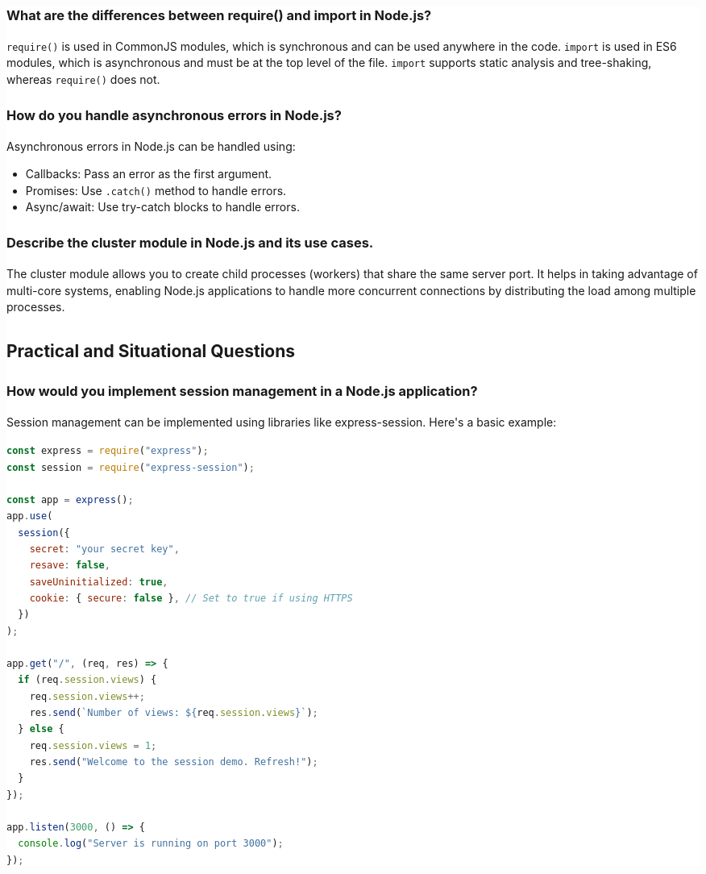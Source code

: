 ### What are the differences between require() and import in Node.js?

`require()` is used in CommonJS modules, which is synchronous and can be used anywhere in the code. `import` is used in ES6 modules, which is asynchronous and must be at the top level of the file. `import` supports static analysis and tree-shaking, whereas `require()` does not.

### How do you handle asynchronous errors in Node.js?

Asynchronous errors in Node.js can be handled using:

- Callbacks: Pass an error as the first argument.
- Promises: Use `.catch()` method to handle errors.
- Async/await: Use try-catch blocks to handle errors.

### Describe the cluster module in Node.js and its use cases.

The cluster module allows you to create child processes (workers) that share the same server port. It helps in taking advantage of multi-core systems, enabling Node.js applications to handle more concurrent connections by distributing the load among multiple processes.

## Practical and Situational Questions

### How would you implement session management in a Node.js application?

Session management can be implemented using libraries like express-session. Here's a basic example:

```javascript
const express = require("express");
const session = require("express-session");

const app = express();
app.use(
  session({
    secret: "your secret key",
    resave: false,
    saveUninitialized: true,
    cookie: { secure: false }, // Set to true if using HTTPS
  })
);

app.get("/", (req, res) => {
  if (req.session.views) {
    req.session.views++;
    res.send(`Number of views: ${req.session.views}`);
  } else {
    req.session.views = 1;
    res.send("Welcome to the session demo. Refresh!");
  }
});

app.listen(3000, () => {
  console.log("Server is running on port 3000");
});
```
